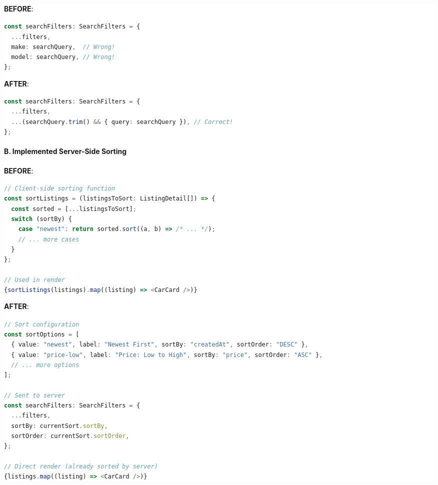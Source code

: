 **BEFORE**:
```typescript
const searchFilters: SearchFilters = {
  ...filters,
  make: searchQuery,  // Wrong!
  model: searchQuery, // Wrong!
};
```

**AFTER**:
```typescript
const searchFilters: SearchFilters = {
  ...filters,
  ...(searchQuery.trim() && { query: searchQuery }), // Correct!
};
```

#### B. Implemented Server-Side Sorting

**BEFORE**:
```typescript
// Client-side sorting function
const sortListings = (listingsToSort: ListingDetail[]) => {
  const sorted = [...listingsToSort];
  switch (sortBy) {
    case "newest": return sorted.sort((a, b) => /* ... */);
    // ... more cases
  }
};

// Used in render
{sortListings(listings).map((listing) => <CarCard />)}
```

**AFTER**:
```typescript
// Sort configuration
const sortOptions = [
  { value: "newest", label: "Newest First", sortBy: "createdAt", sortOrder: "DESC" },
  { value: "price-low", label: "Price: Low to High", sortBy: "price", sortOrder: "ASC" },
  // ... more options
];

// Sent to server
const searchFilters: SearchFilters = {
  ...filters,
  sortBy: currentSort.sortBy,
  sortOrder: currentSort.sortOrder,
};

// Direct render (already sorted by server)
{listings.map((listing) => <CarCard />)}
```
